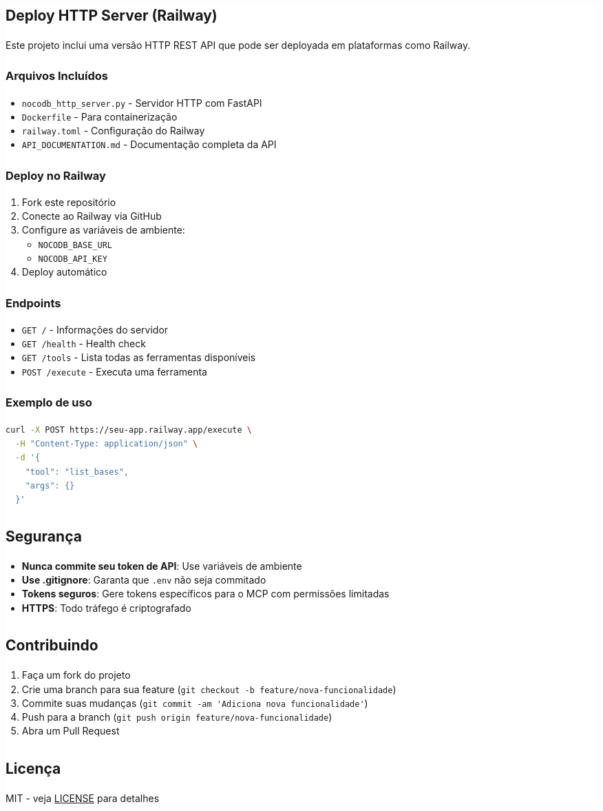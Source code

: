 ## Deploy HTTP Server (Railway)

Este projeto inclui uma versão HTTP REST API que pode ser deployada em plataformas como Railway.

### Arquivos Incluídos

- `nocodb_http_server.py` - Servidor HTTP com FastAPI
- `Dockerfile` - Para containerização
- `railway.toml` - Configuração do Railway
- `API_DOCUMENTATION.md` - Documentação completa da API

### Deploy no Railway

1. Fork este repositório
2. Conecte ao Railway via GitHub
3. Configure as variáveis de ambiente:
   - `NOCODB_BASE_URL`
   - `NOCODB_API_KEY`
4. Deploy automático

### Endpoints

- `GET /` - Informações do servidor
- `GET /health` - Health check
- `GET /tools` - Lista todas as ferramentas disponíveis
- `POST /execute` - Executa uma ferramenta

### Exemplo de uso

```bash
curl -X POST https://seu-app.railway.app/execute \
  -H "Content-Type: application/json" \
  -d '{
    "tool": "list_bases",
    "args": {}
  }'
```

## Segurança

- **Nunca commite seu token de API**: Use variáveis de ambiente
- **Use .gitignore**: Garanta que `.env` não seja commitado
- **Tokens seguros**: Gere tokens específicos para o MCP com permissões limitadas
- **HTTPS**: Todo tráfego é criptografado

## Contribuindo

1. Faça um fork do projeto
2. Crie uma branch para sua feature (`git checkout -b feature/nova-funcionalidade`)
3. Commite suas mudanças (`git commit -am 'Adiciona nova funcionalidade'`)
4. Push para a branch (`git push origin feature/nova-funcionalidade`)
5. Abra um Pull Request

## Licença

MIT - veja [LICENSE](LICENSE) para detalhes
